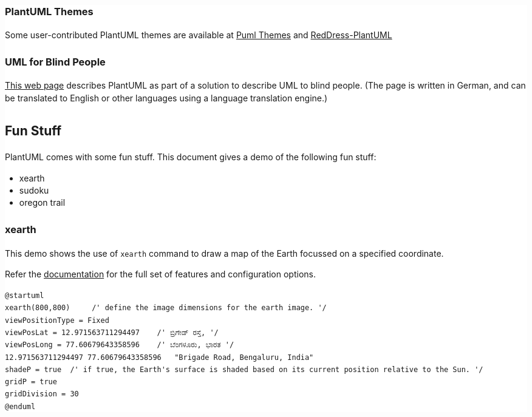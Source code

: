 ### PlantUML Themes

Some user-contributed PlantUML themes are available at [Puml Themes](https://bschwarz.github.io/puml-themes/) and [RedDress-PlantUML](https://github.com/Drakemor/RedDress-PlantUML)

### UML for Blind People

[This web page](http://www.bfg-it.de/wiki/Blind_mit_UML_arbeiten) describes PlantUML as part of a solution to describe UML to blind people. (The page is written in German, and can be translated to English or other languages using a language translation engine.)

## Fun Stuff

PlantUML comes with some fun stuff. This document gives a demo of the following fun stuff:

* xearth
* sudoku
* oregon trail

### xearth

This demo shows the use of `xearth` command to draw a map of the Earth focussed on a specified coordinate.

Refer the [documentation](https://plantuml.com/xearth) for the full set of features and configuration options.

```plantuml
@startuml
xearth(800,800)     /' define the image dimensions for the earth image. '/
viewPositionType = Fixed
viewPosLat = 12.971563711294497    /' ಬ್ರಿಗೇಡ್ ರಸ್ತೆ, '/
viewPosLong = 77.60679643358596    /' ಬೆಂಗಳೂರು, ಭಾರತ '/
12.971563711294497 77.60679643358596   "Brigade Road, Bengaluru, India"
shadeP = true  /' if true, the Earth's surface is shaded based on its current position relative to the Sun. '/
gridP = true
gridDivision = 30
@enduml
```
